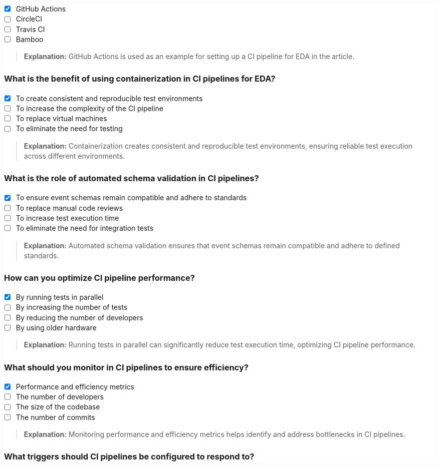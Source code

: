- [x] GitHub Actions
- [ ] CircleCI
- [ ] Travis CI
- [ ] Bamboo

> **Explanation:** GitHub Actions is used as an example for setting up a CI pipeline for EDA in the article.

### What is the benefit of using containerization in CI pipelines for EDA?

- [x] To create consistent and reproducible test environments
- [ ] To increase the complexity of the CI pipeline
- [ ] To replace virtual machines
- [ ] To eliminate the need for testing

> **Explanation:** Containerization creates consistent and reproducible test environments, ensuring reliable test execution across different environments.

### What is the role of automated schema validation in CI pipelines?

- [x] To ensure event schemas remain compatible and adhere to standards
- [ ] To replace manual code reviews
- [ ] To increase test execution time
- [ ] To eliminate the need for integration tests

> **Explanation:** Automated schema validation ensures that event schemas remain compatible and adhere to defined standards.

### How can you optimize CI pipeline performance?

- [x] By running tests in parallel
- [ ] By increasing the number of tests
- [ ] By reducing the number of developers
- [ ] By using older hardware

> **Explanation:** Running tests in parallel can significantly reduce test execution time, optimizing CI pipeline performance.

### What should you monitor in CI pipelines to ensure efficiency?

- [x] Performance and efficiency metrics
- [ ] The number of developers
- [ ] The size of the codebase
- [ ] The number of commits

> **Explanation:** Monitoring performance and efficiency metrics helps identify and address bottlenecks in CI pipelines.

### What triggers should CI pipelines be configured to respond to?

